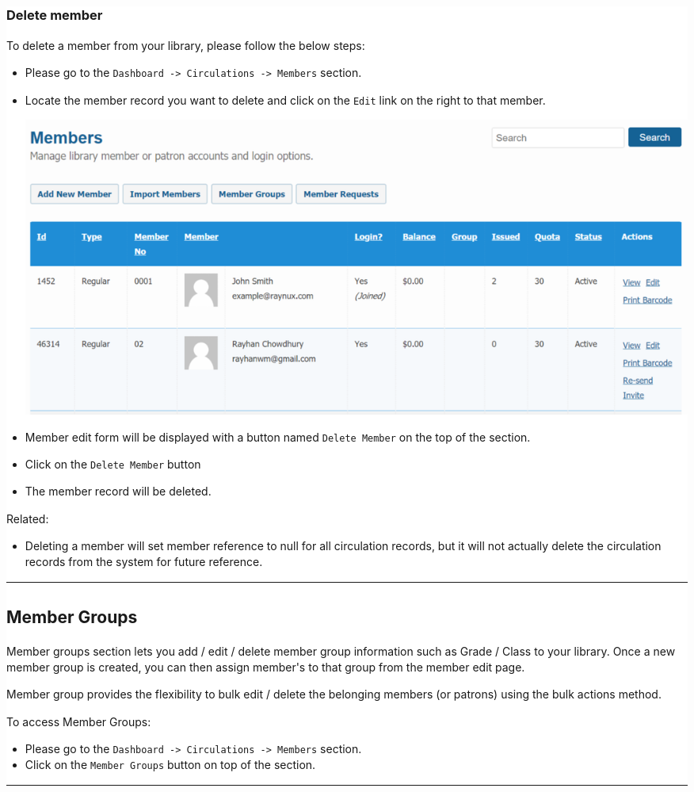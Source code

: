 ### Delete member

To delete a member from your library, please follow the below steps:

* Please go to the `Dashboard -> Circulations -> Members` section.

* Locate the member record you want to delete and click on the `Edit` link on the right to that member.

	![Members page](img/members-page.png)

* Member edit form will be displayed with a button named `Delete Member` on the top of the section.
* Click on the `Delete Member` button
* The member record will be deleted.

Related:

* Deleting a member will set member reference to null for all circulation records, but it will not actually delete the circulation records from the system for future reference.

---

## Member Groups

Member groups section lets you add / edit / delete member group information such as Grade / Class to your library. Once a new member group is created, you can then assign member's to that group from the member edit page.

Member group provides the flexibility to bulk edit / delete the belonging members (or patrons) using the bulk actions method.

To access Member Groups:

* Please go to the `Dashboard -> Circulations -> Members` section.
* Click on the `Member Groups` button on top of the section.

---